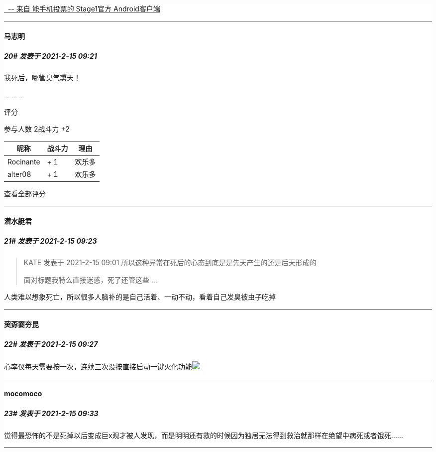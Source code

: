 [  -- 来自 能手机投票的 Stage1官方 Android客户端](https://www.coolapk.com/apk/140634)


-----

####  马志明  
##### 20#       发表于 2021-2-15 09:21


我死后，哪管臭气熏天！


﹍﹍﹍

评分


 参与人数 2战斗力 +2

|昵称|战斗力|理由|
|----|---|---|
| Rocinante| + 1|欢乐多|
| alter08| + 1|欢乐多|


查看全部评分


-----

####  潜水艇君  
##### 21#       发表于 2021-2-15 09:23


<blockquote>KATE 发表于 2021-2-15 09:01
所以这种异常在死后的心态到底是是先天产生的还是后天形成的

面对标题我特么直接迷惑，死了还管这些 ...</blockquote>
人类难以想象死亡，所以很多人脑补的是自己活着、一动不动，看着自己发臭被虫子吃掉


-----

####  巭孬嫑夯昆  
##### 22#       发表于 2021-2-15 09:27


心率仪每天需要按一次，连续三次没按直接启动一键火化功能<img src="https://static.saraba1st.com/image/smiley/face2017/067.png" referrerpolicy="no-referrer">


-----

####  mocomoco  
##### 23#       发表于 2021-2-15 09:33


觉得最恐怖的不是死掉以后变成巨x观才被人发现，而是明明还有救的时候因为独居无法得到救治就那样在绝望中病死或者饿死……


-----
